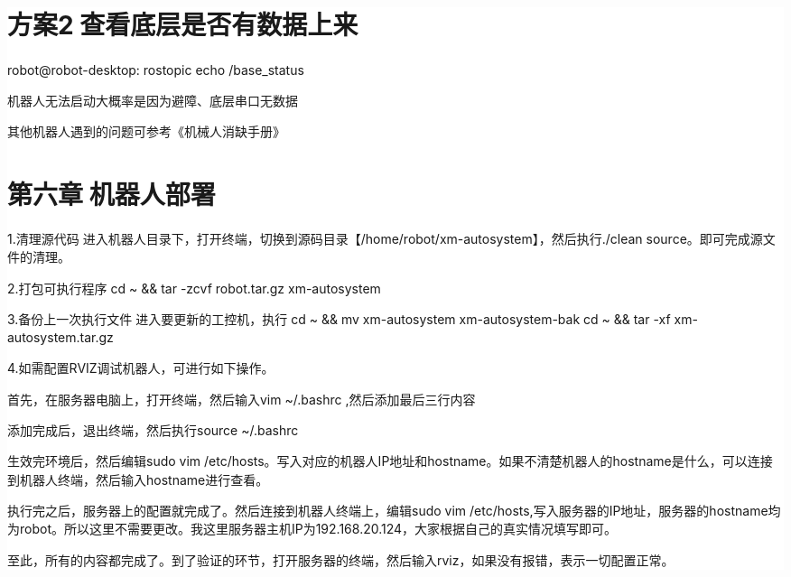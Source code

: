 # 方案2 查看底层是否有数据上来

robot@robot-desktop: rostopic echo /base_status

机器人无法启动大概率是因为避障、底层串口无数据

其他机器人遇到的问题可参考《机械人消缺手册》

# 第六章 机器人部署

1.清理源代码
进入机器人目录下，打开终端，切换到源码目录【/home/robot/xm-autosystem】，然后执行./clean source。即可完成源文件的清理。

2.打包可执行程序
cd ~ && tar -zcvf robot.tar.gz xm-autosystem

3.备份上一次执行文件
进入要更新的工控机，执行
cd ~ && mv xm-autosystem xm-autosystem-bak
cd ~ && tar -xf xm-autosystem.tar.gz

4.如需配置RVIZ调试机器人，可进行如下操作。

首先，在服务器电脑上，打开终端，然后输入vim ~/.bashrc ,然后添加最后三行内容

添加完成后，退出终端，然后执行source ~/.bashrc

生效完环境后，然后编辑sudo vim /etc/hosts。写入对应的机器人IP地址和hostname。如果不清楚机器人的hostname是什么，可以连接到机器人终端，然后输入hostname进行查看。

执行完之后，服务器上的配置就完成了。然后连接到机器人终端上，编辑sudo vim /etc/hosts,写入服务器的IP地址，服务器的hostname均为robot。所以这里不需要更改。我这里服务器主机IP为192.168.20.124，大家根据自己的真实情况填写即可。

至此，所有的内容都完成了。到了验证的环节，打开服务器的终端，然后输入rviz，如果没有报错，表示一切配置正常。
